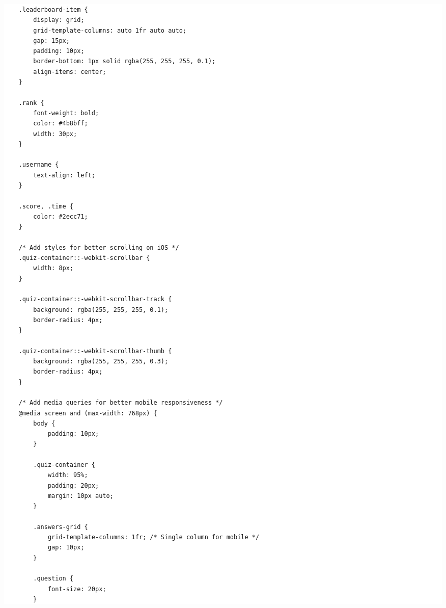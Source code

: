         .leaderboard-item {
            display: grid;
            grid-template-columns: auto 1fr auto auto;
            gap: 15px;
            padding: 10px;
            border-bottom: 1px solid rgba(255, 255, 255, 0.1);
            align-items: center;
        }

        .rank {
            font-weight: bold;
            color: #4b8bff;
            width: 30px;
        }

        .username {
            text-align: left;
        }

        .score, .time {
            color: #2ecc71;
        }

        /* Add styles for better scrolling on iOS */
        .quiz-container::-webkit-scrollbar {
            width: 8px;
        }

        .quiz-container::-webkit-scrollbar-track {
            background: rgba(255, 255, 255, 0.1);
            border-radius: 4px;
        }

        .quiz-container::-webkit-scrollbar-thumb {
            background: rgba(255, 255, 255, 0.3);
            border-radius: 4px;
        }

        /* Add media queries for better mobile responsiveness */
        @media screen and (max-width: 768px) {
            body {
                padding: 10px;
            }

            .quiz-container {
                width: 95%;
                padding: 20px;
                margin: 10px auto;
            }

            .answers-grid {
                grid-template-columns: 1fr; /* Single column for mobile */
                gap: 10px;
            }

            .question {
                font-size: 20px;
            }
